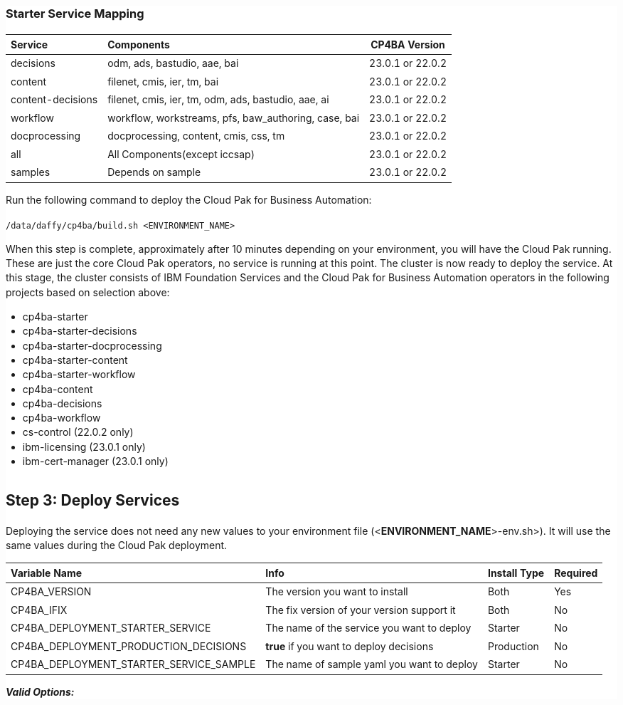 ### Starter Service Mapping

Service             | Components                                                | CP4BA Version
:-----------        |:-------------                                             | -----------
decisions           | odm, ads, bastudio, aae, bai                              | 23.0.1 or 22.0.2
content             | filenet, cmis, ier, tm, bai                               | 23.0.1 or 22.0.2 
content-decisions   | filenet, cmis, ier, tm, odm, ads, bastudio, aae, ai       | 23.0.1 or 22.0.2
workflow            | workflow, workstreams, pfs, baw_authoring, case, bai      | 23.0.1 or 22.0.2
docprocessing       | docprocessing, content, cmis, css, tm                     | 23.0.1 or 22.0.2
all                 | All Components(except iccsap)                             | 23.0.1 or 22.0.2
samples             | Depends on sample                                         | 23.0.1 or 22.0.2

Run the following command to deploy the Cloud Pak for Business Automation:

```shell
/data/daffy/cp4ba/build.sh <ENVIRONMENT_NAME>
```

When this step is complete, approximately after 10 minutes depending on your environment, you will have the Cloud Pak running. These are just the core Cloud Pak operators, no service is running at this point. The cluster is now ready to deploy the service.  At this stage, the cluster consists of IBM Foundation Services and the Cloud Pak for Business Automation operators in the following projects based on selection above:

- cp4ba-starter
- cp4ba-starter-decisions
- cp4ba-starter-docprocessing
- cp4ba-starter-content
- cp4ba-starter-workflow
- cp4ba-content
- cp4ba-decisions
- cp4ba-workflow
- cs-control  (22.0.2 only)
- ibm-licensing (23.0.1 only)
- ibm-cert-manager (23.0.1 only)


<html>
   <head>
      <title>HTML Video embed</title>
   </head>
   <body>
      <iframe width="560" height="315" src="https://www.youtube.com/embed/GY57pn26Duw" frameborder="0" allowfullscreen></iframe>
      </iframe>
   </body>
</html>

## Step 3: Deploy Services

Deploying the service does not need any new values to your environment file (<**ENVIRONMENT_NAME**>-env.sh>). It will use the same values during the Cloud Pak deployment.

| Variable Name                           | Info                                          | Install Type  | Required    |
| :---------                              |    :---------                                 |   :----       |   :----     |
| CP4BA_VERSION                           | The version you want to install               |   Both        |   Yes       |
| CP4BA_IFIX                              | The fix version of your version support it    |   Both        |   No        |
| CP4BA_DEPLOYMENT_STARTER_SERVICE        | The name of the service you want to deploy    |   Starter     |   No        |
| CP4BA_DEPLOYMENT_PRODUCTION_DECISIONS   | **true** if you want to deploy decisions      |   Production  |   No        |
| CP4BA_DEPLOYMENT_STARTER_SERVICE_SAMPLE | The name of sample yaml you want to deploy    |   Starter     |   No        |
***Valid Options:***
